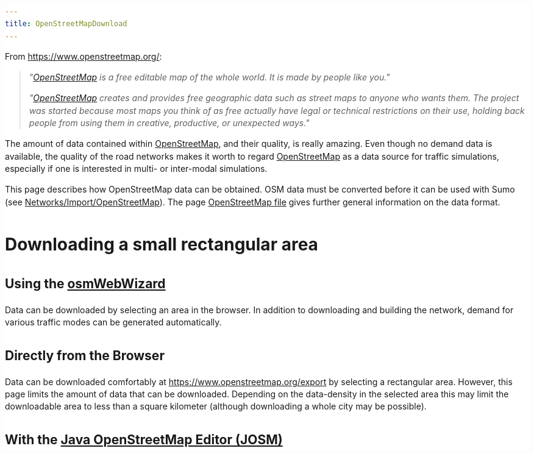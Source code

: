 ```yaml
---
title: OpenStreetMapDownload
---
```


From <https://www.openstreetmap.org/>:

> *"[OpenStreetMap](https://www.openstreetmap.org/) is a free editable
> map of the whole world. It is made by people like you."*
>
> *"[OpenStreetMap](https://www.openstreetmap.org/) creates and provides
> free geographic data such as street maps to anyone who wants them. The
> project was started because most maps you think of as free actually
> have legal or technical restrictions on their use, holding back people
> from using them in creative, productive, or unexpected ways."*

The amount of data contained within
[OpenStreetMap](https://www.openstreetmap.org/), and their quality, is
really amazing. Even though no demand data is available, the quality of
the road networks makes it worth to regard
[OpenStreetMap](https://www.openstreetmap.org/) as a data source for
traffic simulations, especially if one is interested in multi- or
inter-modal simulations.

This page describes how OpenStreetMap data can be obtained. OSM data
must be converted before it can be used with Sumo (see
[Networks/Import/OpenStreetMap](../../Networks/Import/OpenStreetMap.md)).
The page [OpenStreetMap file](../../OpenStreetMap_file.md) gives
further general information on the data format.

# Downloading a small rectangular area

## Using the [osmWebWizard](../../Tools/Import/OSM.md)

Data can be downloaded by selecting an area in the browser. In addition
to downloading and building the network, demand for various traffic
modes can be generated automatically.

## Directly from the Browser

Data can be downloaded comfortably at
<https://www.openstreetmap.org/export> by selecting a rectangular area.
However, this page limits the amount of data that can be downloaded.
Depending on the data-density in the selected area this may limit the
downloadable area to less than a square kilometer (although downloading
a whole city may be possible).

## With the [Java OpenStreetMap Editor (JOSM)](https://josm.openstreetmap.de/)
